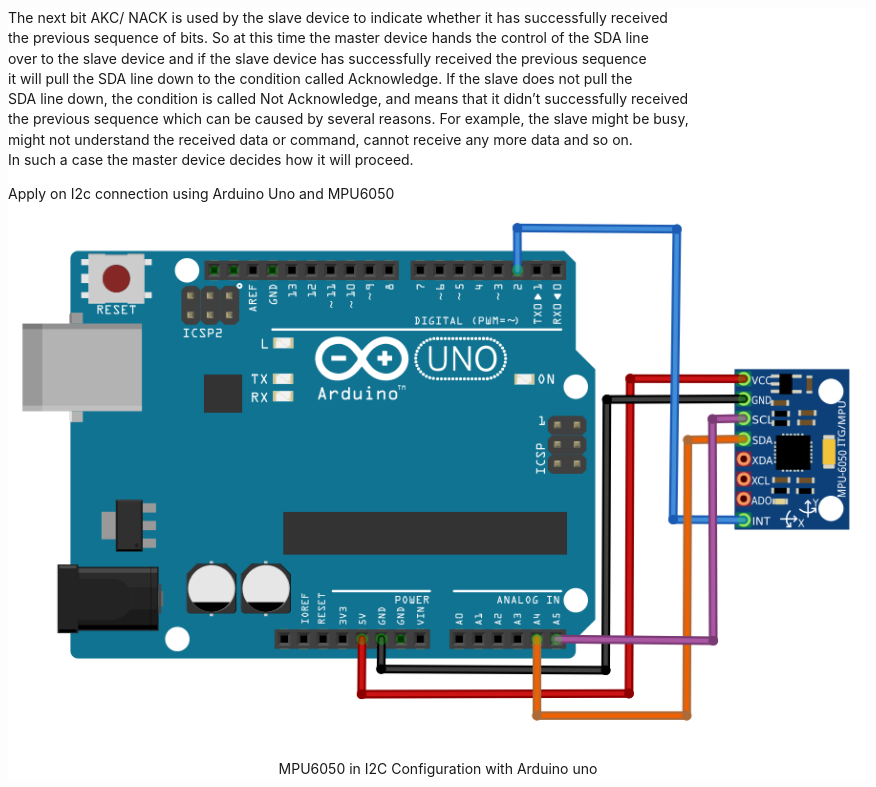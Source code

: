 The next bit AKC/ NACK is used by the slave device to indicate whether it has successfully received  
the previous sequence of bits. So at this time the master device hands the control of the SDA line  
over to the slave device and if the slave device has successfully received the previous sequence  
it will pull the SDA line down to the condition called Acknowledge. If the slave does not pull the  
SDA line down, the condition is called Not Acknowledge, and means that it didn’t successfully received  
the previous sequence which can be caused by several reasons. For example, the slave might be busy,  
might not understand the received data or command, cannot receive any more data and so on.  
In such a case the master device decides how it will proceed.

Apply on I2c connection using Arduino Uno and MPU6050

<p align="center">
  <img src="images/30.png"/>
</p>
<p align="center">MPU6050 in I2C Configuration with Arduino uno</p>
<p align="center">